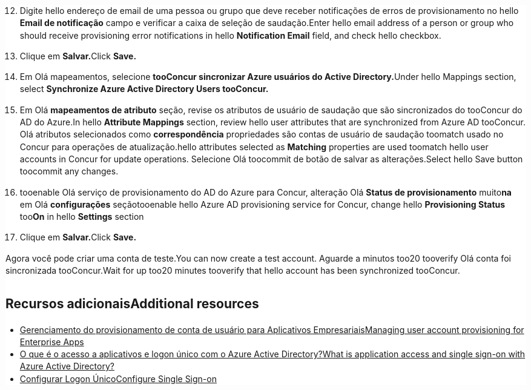 12. <span data-ttu-id="d7e31-160">Digite hello endereço de email de uma pessoa ou grupo que deve receber notificações de erros de provisionamento no hello **Email de notificação** campo e verificar a caixa de seleção de saudação.</span><span class="sxs-lookup"><span data-stu-id="d7e31-160">Enter hello email address of a person or group who should receive provisioning error notifications in hello **Notification Email** field, and check hello checkbox.</span></span>

13. <span data-ttu-id="d7e31-161">Clique em **Salvar.**</span><span class="sxs-lookup"><span data-stu-id="d7e31-161">Click **Save.**</span></span>

14. <span data-ttu-id="d7e31-162">Em Olá mapeamentos, selecione **tooConcur sincronizar Azure usuários do Active Directory.**</span><span class="sxs-lookup"><span data-stu-id="d7e31-162">Under hello Mappings section, select **Synchronize Azure Active Directory Users tooConcur.**</span></span>

15. <span data-ttu-id="d7e31-163">Em Olá **mapeamentos de atributo** seção, revise os atributos de usuário de saudação que são sincronizados do tooConcur do AD do Azure.</span><span class="sxs-lookup"><span data-stu-id="d7e31-163">In hello **Attribute Mappings** section, review hello user attributes that are synchronized from Azure AD tooConcur.</span></span> <span data-ttu-id="d7e31-164">Olá atributos selecionados como **correspondência** propriedades são contas de usuário de saudação toomatch usado no Concur para operações de atualização.</span><span class="sxs-lookup"><span data-stu-id="d7e31-164">hello attributes selected as **Matching** properties are used toomatch hello user accounts in Concur for update operations.</span></span> <span data-ttu-id="d7e31-165">Selecione Olá toocommit de botão de salvar as alterações.</span><span class="sxs-lookup"><span data-stu-id="d7e31-165">Select hello Save button toocommit any changes.</span></span>

16. <span data-ttu-id="d7e31-166">tooenable Olá serviço de provisionamento do AD do Azure para Concur, alteração Olá **Status de provisionamento** muito**na** em Olá **configurações** seção</span><span class="sxs-lookup"><span data-stu-id="d7e31-166">tooenable hello Azure AD provisioning service for Concur, change hello **Provisioning Status** too**On** in hello **Settings** section</span></span>

17. <span data-ttu-id="d7e31-167">Clique em **Salvar.**</span><span class="sxs-lookup"><span data-stu-id="d7e31-167">Click **Save.**</span></span>

<span data-ttu-id="d7e31-168">Agora você pode criar uma conta de teste.</span><span class="sxs-lookup"><span data-stu-id="d7e31-168">You can now create a test account.</span></span> <span data-ttu-id="d7e31-169">Aguarde a minutos too20 tooverify Olá conta foi sincronizada tooConcur.</span><span class="sxs-lookup"><span data-stu-id="d7e31-169">Wait for up too20 minutes tooverify that hello account has been synchronized tooConcur.</span></span>

## <a name="additional-resources"></a><span data-ttu-id="d7e31-170">Recursos adicionais</span><span class="sxs-lookup"><span data-stu-id="d7e31-170">Additional resources</span></span>

* [<span data-ttu-id="d7e31-171">Gerenciamento do provisionamento de conta de usuário para Aplicativos Empresariais</span><span class="sxs-lookup"><span data-stu-id="d7e31-171">Managing user account provisioning for Enterprise Apps</span></span>](active-directory-saas-tutorial-list.md)
* [<span data-ttu-id="d7e31-172">O que é o acesso a aplicativos e logon único com o Azure Active Directory?</span><span class="sxs-lookup"><span data-stu-id="d7e31-172">What is application access and single sign-on with Azure Active Directory?</span></span>](active-directory-appssoaccess-whatis.md)
* [<span data-ttu-id="d7e31-173">Configurar Logon Único</span><span class="sxs-lookup"><span data-stu-id="d7e31-173">Configure Single Sign-on</span></span>](active-directory-saas-concur-tutorial.md)

